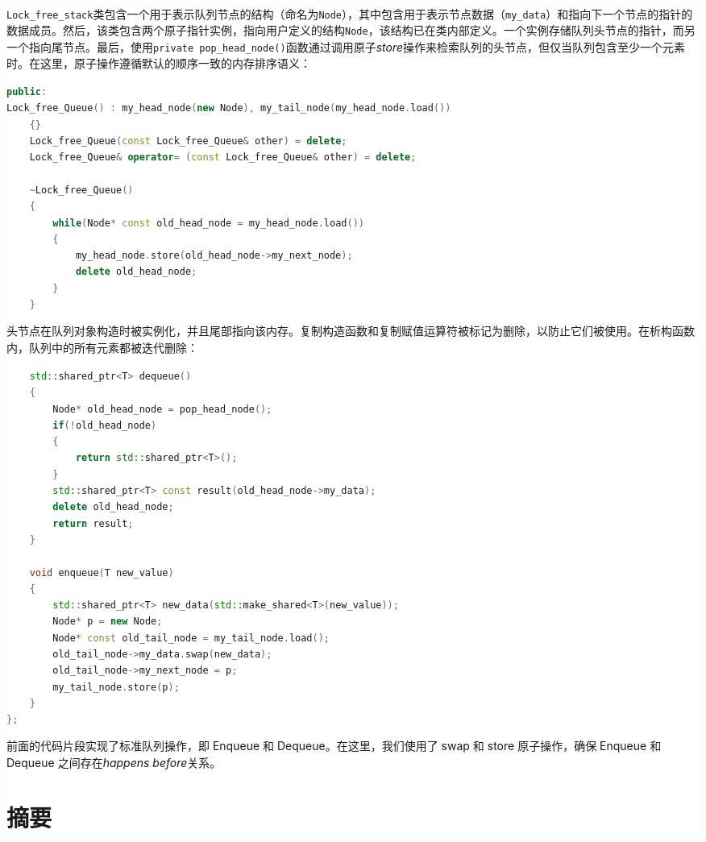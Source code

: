 `Lock_free_stack`类包含一个用于表示队列节点的结构（命名为`Node`），其中包含用于表示节点数据（`my_data`）和指向下一个节点的指针的数据成员。然后，该类包含两个原子指针实例，指向用户定义的结构`Node`，该结构已在类内部定义。一个实例存储队列头节点的指针，而另一个指向尾节点。最后，使用`private pop_head_node()`函数通过调用原子*store*操作来检索队列的头节点，但仅当队列包含至少一个元素时。在这里，原子操作遵循默认的顺序一致的内存排序语义：

```cpp
public: 
Lock_free_Queue() : my_head_node(new Node), my_tail_node(my_head_node.load()) 
    {} 
    Lock_free_Queue(const Lock_free_Queue& other) = delete; 
    Lock_free_Queue& operator= (const Lock_free_Queue& other) = delete; 

    ~Lock_free_Queue() 
    { 
        while(Node* const old_head_node = my_head_node.load()) 
        { 
            my_head_node.store(old_head_node->my_next_node); 
            delete old_head_node; 
        } 
    }
```

头节点在队列对象构造时被实例化，并且尾部指向该内存。复制构造函数和复制赋值运算符被标记为删除，以防止它们被使用。在析构函数内，队列中的所有元素都被迭代删除：

```cpp
    std::shared_ptr<T> dequeue() 
    { 
        Node* old_head_node = pop_head_node(); 
        if(!old_head_node) 
        { 
            return std::shared_ptr<T>(); 
        } 
        std::shared_ptr<T> const result(old_head_node->my_data); 
        delete old_head_node; 
        return result; 
    } 

    void enqueue(T new_value) 
    { 
        std::shared_ptr<T> new_data(std::make_shared<T>(new_value)); 
        Node* p = new Node; 
        Node* const old_tail_node = my_tail_node.load(); 
        old_tail_node->my_data.swap(new_data); 
        old_tail_node->my_next_node = p; 
        my_tail_node.store(p); 
    } 
}; 
```

前面的代码片段实现了标准队列操作，即 Enqueue 和 Dequeue。在这里，我们使用了 swap 和 store 原子操作，确保 Enqueue 和 Dequeue 之间存在*happens before*关系。

# 摘要
